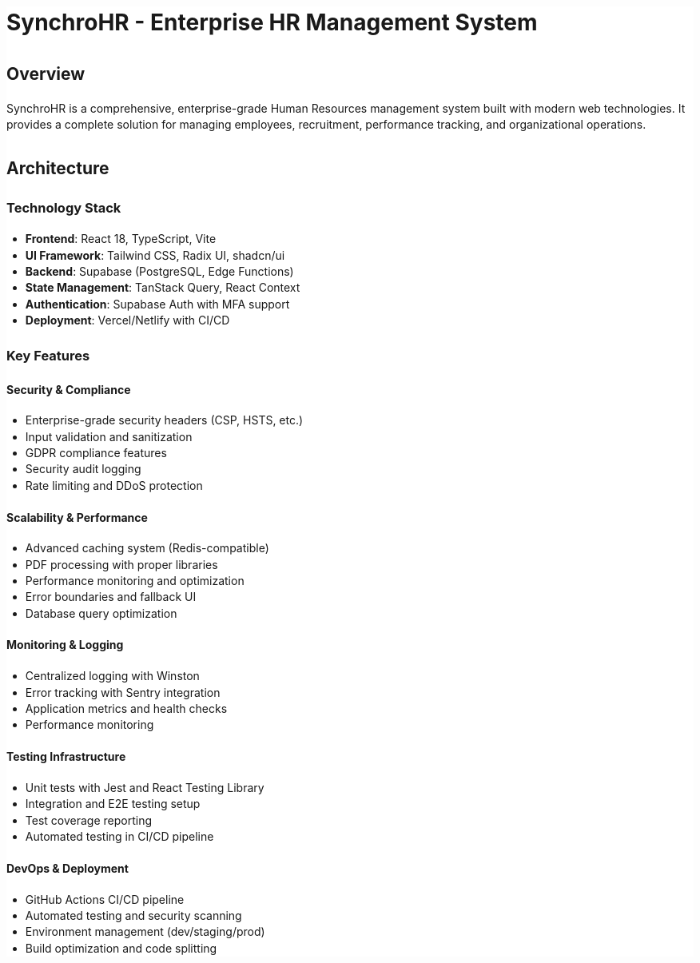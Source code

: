 # SynchroHR - Enterprise HR Management System

## Overview

SynchroHR is a comprehensive, enterprise-grade Human Resources management system built with modern web technologies. It provides a complete solution for managing employees, recruitment, performance tracking, and organizational operations.

## Architecture

### Technology Stack

- **Frontend**: React 18, TypeScript, Vite
- **UI Framework**: Tailwind CSS, Radix UI, shadcn/ui
- **Backend**: Supabase (PostgreSQL, Edge Functions)
- **State Management**: TanStack Query, React Context
- **Authentication**: Supabase Auth with MFA support
- **Deployment**: Vercel/Netlify with CI/CD

### Key Features

#### Security & Compliance
- Enterprise-grade security headers (CSP, HSTS, etc.)
- Input validation and sanitization
- GDPR compliance features
- Security audit logging
- Rate limiting and DDoS protection

#### Scalability & Performance
- Advanced caching system (Redis-compatible)
- PDF processing with proper libraries
- Performance monitoring and optimization
- Error boundaries and fallback UI
- Database query optimization

#### Monitoring & Logging
- Centralized logging with Winston
- Error tracking with Sentry integration
- Application metrics and health checks
- Performance monitoring

#### Testing Infrastructure
- Unit tests with Jest and React Testing Library
- Integration and E2E testing setup
- Test coverage reporting
- Automated testing in CI/CD pipeline

#### DevOps & Deployment
- GitHub Actions CI/CD pipeline
- Automated testing and security scanning
- Environment management (dev/staging/prod)
- Build optimization and code splitting
